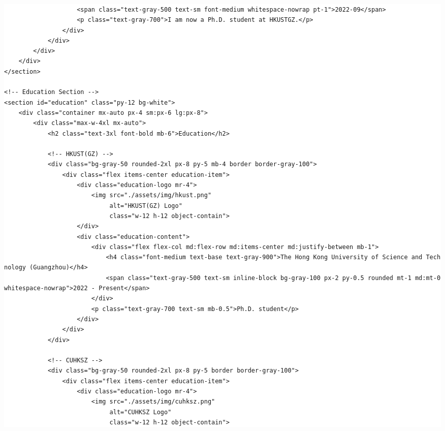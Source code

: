                         <span class="text-gray-500 text-sm font-medium whitespace-nowrap pt-1">2022-09</span>
                        <p class="text-gray-700">I am now a Ph.D. student at HKUSTGZ.</p>
                    </div>
                </div>
            </div>
        </div>
    </section>

    <!-- Education Section -->
    <section id="education" class="py-12 bg-white">
        <div class="container mx-auto px-4 sm:px-6 lg:px-8">
            <div class="max-w-4xl mx-auto">
                <h2 class="text-3xl font-bold mb-6">Education</h2>
                
                <!-- HKUST(GZ) -->
                <div class="bg-gray-50 rounded-2xl px-8 py-5 mb-4 border border-gray-100">
                    <div class="flex items-center education-item">
                        <div class="education-logo mr-4">
                            <img src="./assets/img/hkust.png" 
                                 alt="HKUST(GZ) Logo" 
                                 class="w-12 h-12 object-contain">
                        </div>
                        <div class="education-content">
                            <div class="flex flex-col md:flex-row md:items-center md:justify-between mb-1">
                                <h4 class="font-medium text-base text-gray-900">The Hong Kong University of Science and Technology (Guangzhou)</h4>
                                <span class="text-gray-500 text-sm inline-block bg-gray-100 px-2 py-0.5 rounded mt-1 md:mt-0 whitespace-nowrap">2022 - Present</span>
                            </div>
                            <p class="text-gray-700 text-sm mb-0.5">Ph.D. student</p>
                        </div>
                    </div>
                </div>

                <!-- CUHKSZ -->
                <div class="bg-gray-50 rounded-2xl px-8 py-5 border border-gray-100">
                    <div class="flex items-center education-item">
                        <div class="education-logo mr-4">
                            <img src="./assets/img/cuhksz.png" 
                                 alt="CUHKSZ Logo" 
                                 class="w-12 h-12 object-contain">